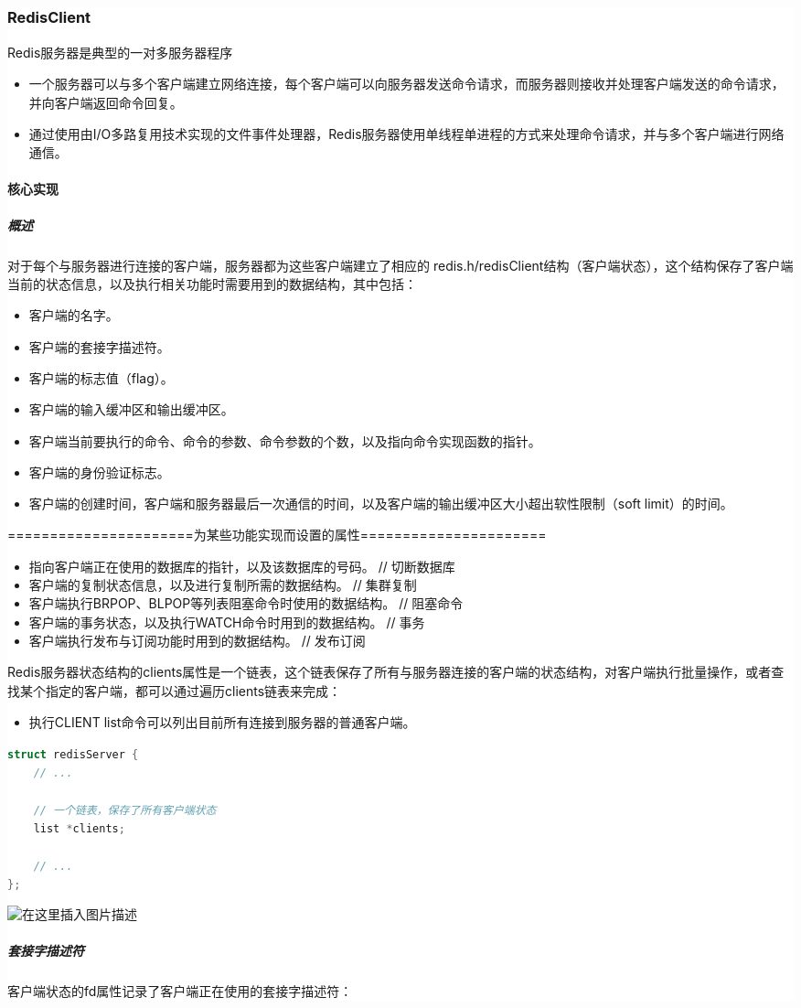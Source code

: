 ### RedisClient 

Redis服务器是典型的一对多服务器程序

* 一个服务器可以与多个客户端建立网络连接，每个客户端可以向服务器发送命令请求，而服务器则接收并处理客户端发送的命令请求，并向客户端返回命令回复。

* 通过使用由I/O多路复用技术实现的文件事件处理器，Redis服务器使用单线程单进程的方式来处理命令请求，并与多个客户端进行网络通信。



#### 核心实现

##### 概述

对于每个与服务器进行连接的客户端，服务器都为这些客户端建立了相应的 redis.h/redisClient结构（客户端状态），这个结构保存了客户端当前的状态信息，以及执行相关功能时需要用到的数据结构，其中包括：

* 客户端的名字。

* 客户端的套接字描述符。
* 客户端的标志值（flag）。
* 客户端的输入缓冲区和输出缓冲区。
* 客户端当前要执行的命令、命令的参数、命令参数的个数，以及指向命令实现函数的指针。
* 客户端的身份验证标志。
* 客户端的创建时间，客户端和服务器最后一次通信的时间，以及客户端的输出缓冲区大小超出软性限制（soft limit）的时间。

======================为某些功能实现而设置的属性======================

* 指向客户端正在使用的数据库的指针，以及该数据库的号码。        // 切断数据库
* 客户端的复制状态信息，以及进行复制所需的数据结构。                // 集群复制
* 客户端执行BRPOP、BLPOP等列表阻塞命令时使用的数据结构。   // 阻塞命令
* 客户端的事务状态，以及执行WATCH命令时用到的数据结构。       // 事务
* 客户端执行发布与订阅功能时用到的数据结构。                                // 发布订阅



Redis服务器状态结构的clients属性是一个链表，这个链表保存了所有与服务器连接的客户端的状态结构，对客户端执行批量操作，或者查找某个指定的客户端，都可以通过遍历clients链表来完成：

* 执行CLIENT list命令可以列出目前所有连接到服务器的普通客户端。

```c
struct redisServer {
    // ...
    
    // 一个链表，保存了所有客户端状态
    list *clients;
    
    // ...
};
```

![在这里插入图片描述](https://img-blog.csdnimg.cn/20201110094510314.png#pic_center)





##### 套接字描述符

客户端状态的fd属性记录了客户端正在使用的套接字描述符：
